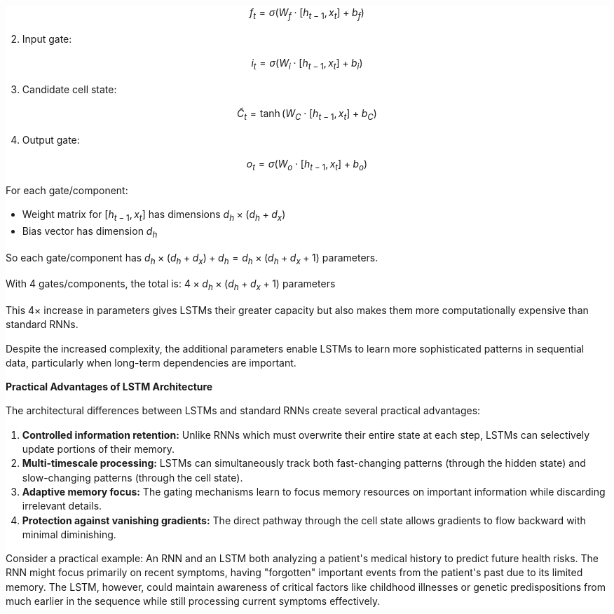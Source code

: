 $$
f_t = \sigma(W_f \cdot [h_{t-1}, x_t] + b_f)
$$

2. Input gate:

$$
i_t = \sigma(W_i \cdot [h_{t-1}, x_t] + b_i)
$$

3. Candidate cell state:

$$
\tilde{C}_t = \tanh(W_C \cdot [h_{t-1}, x_t] + b_C)
$$

4. Output gate:

$$
o_t = \sigma(W_o \cdot [h_{t-1}, x_t] + b_o)
$$

For each gate/component:

- Weight matrix for $[h_{t-1}, x_t]$ has dimensions $d_h \times (d_h + d_x)$
- Bias vector has dimension $d_h$

So each gate/component has $d_h \times (d_h + d_x) + d_h = d_h \times (d_h + d_x + 1)$ parameters.

With 4 gates/components, the total is: $4 \times d_h \times (d_h + d_x + 1)$ parameters

This 4× increase in parameters gives LSTMs their greater capacity but also makes them more computationally expensive
than standard RNNs.

Despite the increased complexity, the additional parameters enable LSTMs to learn more sophisticated patterns in
sequential data, particularly when long-term dependencies are important.

**Practical Advantages of LSTM Architecture**

The architectural differences between LSTMs and standard RNNs create several practical advantages:

1. **Controlled information retention:** Unlike RNNs which must overwrite their entire state at each step, LSTMs can
   selectively update portions of their memory.
2. **Multi-timescale processing:** LSTMs can simultaneously track both fast-changing patterns (through the hidden state)
   and slow-changing patterns (through the cell state).
3. **Adaptive memory focus:** The gating mechanisms learn to focus memory resources on important information while
   discarding irrelevant details.
4. **Protection against vanishing gradients:** The direct pathway through the cell state allows gradients to flow
   backward with minimal diminishing.

Consider a practical example: An RNN and an LSTM both analyzing a patient's medical history to predict future health
risks. The RNN might focus primarily on recent symptoms, having "forgotten" important events from the patient's past due
to its limited memory. The LSTM, however, could maintain awareness of critical factors like childhood illnesses or
genetic predispositions from much earlier in the sequence while still processing current symptoms effectively.
